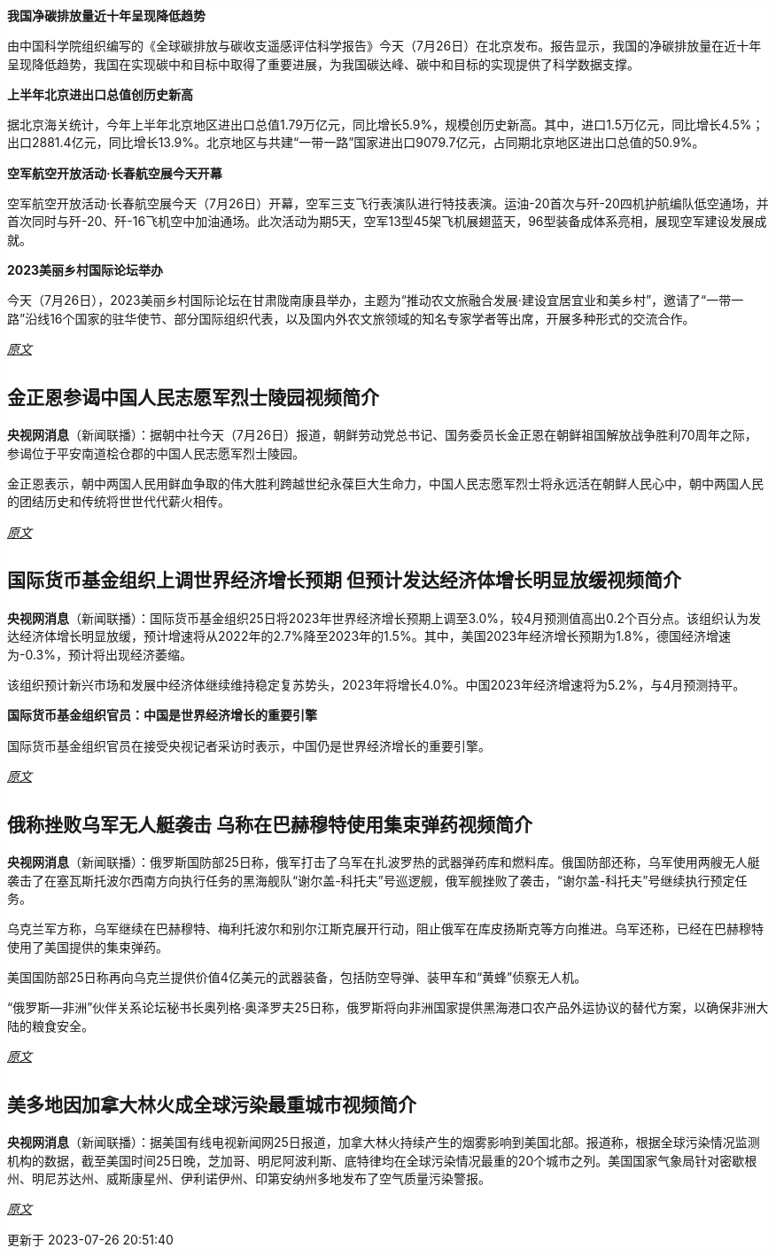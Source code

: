 **我国净碳排放量近十年呈现降低趋势**  

由中国科学院组织编写的《全球碳排放与碳收支遥感评估科学报告》今天（7月26日）在北京发布。报告显示，我国的净碳排放量在近十年呈现降低趋势，我国在实现碳中和目标中取得了重要进展，为我国碳达峰、碳中和目标的实现提供了科学数据支撑。  

**上半年北京进出口总值创历史新高**  

据北京海关统计，今年上半年北京地区进出口总值1.79万亿元，同比增长5.9%，规模创历史新高。其中，进口1.5万亿元，同比增长4.5%；出口2881.4亿元，同比增长13.9%。北京地区与共建“一带一路”国家进出口9079.7亿元，占同期北京地区进出口总值的50.9%。  

**空军航空开放活动·长春航空展今天开幕**  

空军航空开放活动·长春航空展今天（7月26日）开幕，空军三支飞行表演队进行特技表演。运油-20首次与歼-20四机护航编队低空通场，并首次同时与歼-20、歼-16飞机空中加油通场。此次活动为期5天，空军13型45架飞机展翅蓝天，96型装备成体系亮相，展现空军建设发展成就。  

**2023美丽乡村国际论坛举办**  

今天（7月26日），2023美丽乡村国际论坛在甘肃陇南康县举办，主题为“推动农文旅融合发展·建设宜居宜业和美乡村”，邀请了“一带一路”沿线16个国家的驻华使节、部分国际组织代表，以及国内外农文旅领域的知名专家学者等出席，开展多种形式的交流合作。

*[原文](https://tv.cctv.com/2023/07/26/VIDEd2Qe9kGabs0QhzziNbkf230726.shtml)*


## 金正恩参谒中国人民志愿军烈士陵园视频简介

**央视网消息**（新闻联播）：据朝中社今天（7月26日）报道，朝鲜劳动党总书记、国务委员长金正恩在朝鲜祖国解放战争胜利70周年之际，参谒位于平安南道桧仓郡的中国人民志愿军烈士陵园。  

金正恩表示，朝中两国人民用鲜血争取的伟大胜利跨越世纪永葆巨大生命力，中国人民志愿军烈士将永远活在朝鲜人民心中，朝中两国人民的团结历史和传统将世世代代薪火相传。

*[原文](https://tv.cctv.com/2023/07/26/VIDE6yVlVTWhlUEVJEKi2csv230726.shtml)*


## 国际货币基金组织上调世界经济增长预期 但预计发达经济体增长明显放缓视频简介

**央视网消息**（新闻联播）：国际货币基金组织25日将2023年世界经济增长预期上调至3.0%，较4月预测值高出0.2个百分点。该组织认为发达经济体增长明显放缓，预计增速将从2022年的2.7%降至2023年的1.5%。其中，美国2023年经济增长预期为1.8%，德国经济增速为-0.3%，预计将出现经济萎缩。  

该组织预计新兴市场和发展中经济体继续维持稳定复苏势头，2023年将增长4.0%。中国2023年经济增速将为5.2%，与4月预测持平。  

**国际货币基金组织官员：中国是世界经济增长的重要引擎**  

国际货币基金组织官员在接受央视记者采访时表示，中国仍是世界经济增长的重要引擎。

*[原文](https://tv.cctv.com/2023/07/26/VIDETandSQy88VyOMEQ5J3Gu230726.shtml)*


## 俄称挫败乌军无人艇袭击 乌称在巴赫穆特使用集束弹药视频简介

**央视网消息**（新闻联播）：俄罗斯国防部25日称，俄军打击了乌军在扎波罗热的武器弹药库和燃料库。俄国防部还称，乌军使用两艘无人艇袭击了在塞瓦斯托波尔西南方向执行任务的黑海舰队“谢尔盖-科托夫”号巡逻舰，俄军舰挫败了袭击，“谢尔盖-科托夫”号继续执行预定任务。  

乌克兰军方称，乌军继续在巴赫穆特、梅利托波尔和别尔江斯克展开行动，阻止俄军在库皮扬斯克等方向推进。乌军还称，已经在巴赫穆特使用了美国提供的集束弹药。  

美国国防部25日称再向乌克兰提供价值4亿美元的武器装备，包括防空导弹、装甲车和“黄蜂”侦察无人机。  

“俄罗斯—非洲”伙伴关系论坛秘书长奥列格·奥泽罗夫25日称，俄罗斯将向非洲国家提供黑海港口农产品外运协议的替代方案，以确保非洲大陆的粮食安全。

*[原文](https://tv.cctv.com/2023/07/26/VIDEgW7kHzcdOuPE5hqNOSr0230726.shtml)*


## 美多地因加拿大林火成全球污染最重城市视频简介

**央视网消息**（新闻联播）：据美国有线电视新闻网25日报道，加拿大林火持续产生的烟雾影响到美国北部。报道称，根据全球污染情况监测机构的数据，截至美国时间25日晚，芝加哥、明尼阿波利斯、底特律均在全球污染情况最重的20个城市之列。美国国家气象局针对密歇根州、明尼苏达州、威斯康星州、伊利诺伊州、印第安纳州多地发布了空气质量污染警报。

*[原文](https://tv.cctv.com/2023/07/26/VIDEnUwoh5DXKWSmoHpDgHIP230726.shtml)*


更新于 2023-07-26 20:51:40
  